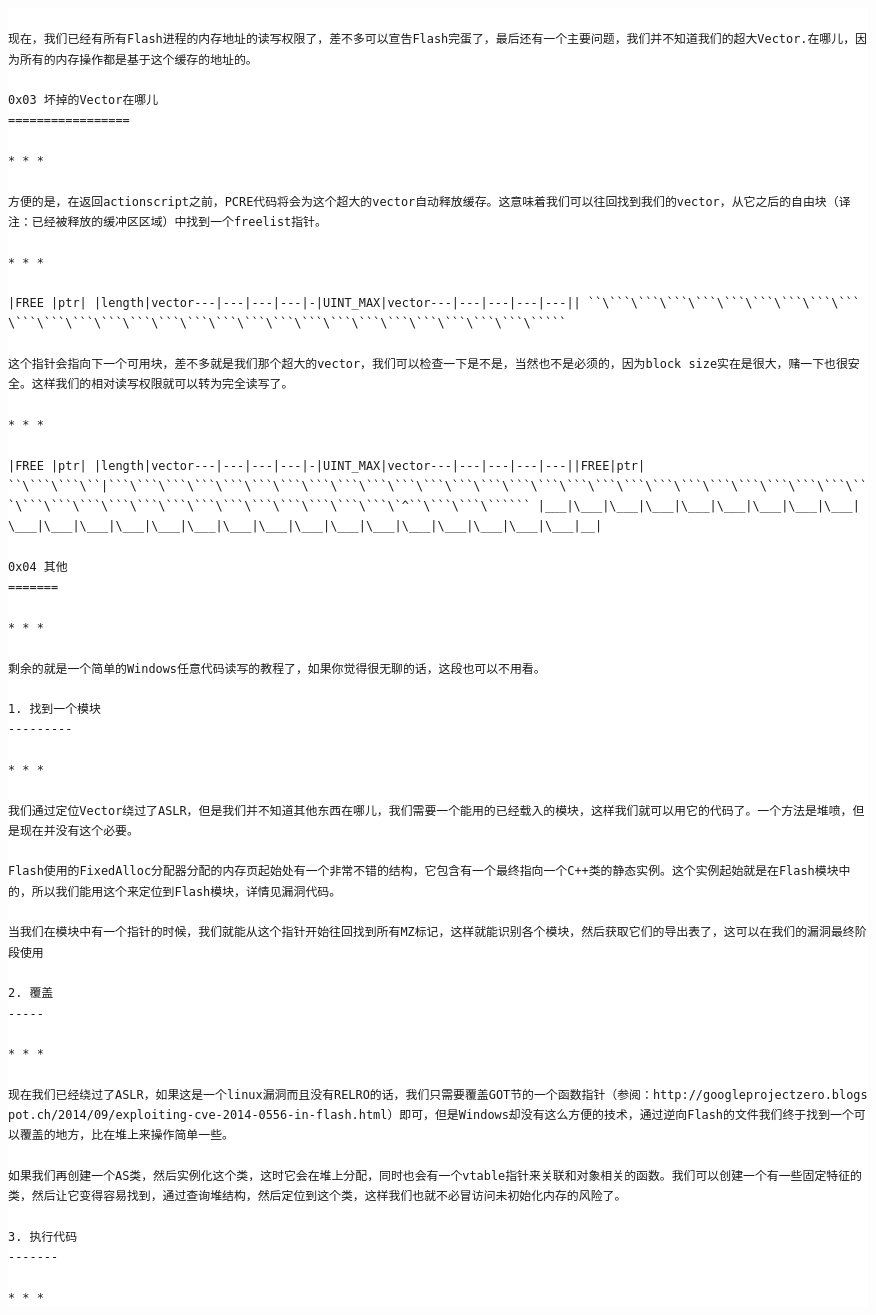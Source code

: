 ```

现在，我们已经有所有Flash进程的内存地址的读写权限了，差不多可以宣告Flash完蛋了，最后还有一个主要问题，我们并不知道我们的超大Vector.在哪儿，因为所有的内存操作都是基于这个缓存的地址的。

0x03 坏掉的Vector在哪儿
=================

* * *

方便的是，在返回actionscript之前，PCRE代码将会为这个超大的vector自动释放缓存。这意味着我们可以往回找到我们的vector，从它之后的自由块（译注：已经被释放的缓冲区区域）中找到一个freelist指针。

* * *

|FREE |ptr| |length|vector---|---|---|---|-|UINT_MAX|vector---|---|---|---|---|| ``\```\```\```\```\```\```\```\```\```\```\```\```\```\```\```\```\```\```\```\```\```\```\```\```\```\```\```\`````

这个指针会指向下一个可用块，差不多就是我们那个超大的vector，我们可以检查一下是不是，当然也不是必须的，因为block size实在是很大，赌一下也很安全。这样我们的相对读写权限就可以转为完全读写了。

* * *

|FREE |ptr| |length|vector---|---|---|---|-|UINT_MAX|vector---|---|---|---|---||FREE|ptr|  
``\```\```\``|```\```\```\```\```\```\```\```\```\```\```\```\```\```\```\```\```\```\```\```\```\```\```\```\```\```\```\```\```\```\```\```\```\```\```\```\```\```\```\```\`^``\```\```\`````` |___|\___|\___|\___|\___|\___|\___|\___|\___|\___|\___|\___|\___|\___|\___|\___|\___|\___|\___|\___|\___|\___|\___|\___|\___|__|

0x04 其他
=======

* * *

剩余的就是一个简单的Windows任意代码读写的教程了，如果你觉得很无聊的话，这段也可以不用看。

1. 找到一个模块
---------

* * *

我们通过定位Vector绕过了ASLR，但是我们并不知道其他东西在哪儿，我们需要一个能用的已经载入的模块，这样我们就可以用它的代码了。一个方法是堆喷，但是现在并没有这个必要。

Flash使用的FixedAlloc分配器分配的内存页起始处有一个非常不错的结构，它包含有一个最终指向一个C++类的静态实例。这个实例起始就是在Flash模块中的，所以我们能用这个来定位到Flash模块，详情见漏洞代码。

当我们在模块中有一个指针的时候，我们就能从这个指针开始往回找到所有MZ标记，这样就能识别各个模块，然后获取它们的导出表了，这可以在我们的漏洞最终阶段使用

2. 覆盖
-----

* * *

现在我们已经绕过了ASLR，如果这是一个linux漏洞而且没有RELRO的话，我们只需要覆盖GOT节的一个函数指针（参阅：http://googleprojectzero.blogspot.ch/2014/09/exploiting-cve-2014-0556-in-flash.html）即可，但是Windows却没有这么方便的技术，通过逆向Flash的文件我们终于找到一个可以覆盖的地方，比在堆上来操作简单一些。

如果我们再创建一个AS类，然后实例化这个类，这时它会在堆上分配，同时也会有一个vtable指针来关联和对象相关的函数。我们可以创建一个有一些固定特征的类，然后让它变得容易找到，通过查询堆结构，然后定位到这个类，这样我们也就不必冒访问未初始化内存的风险了。

3. 执行代码
-------

* * *
```